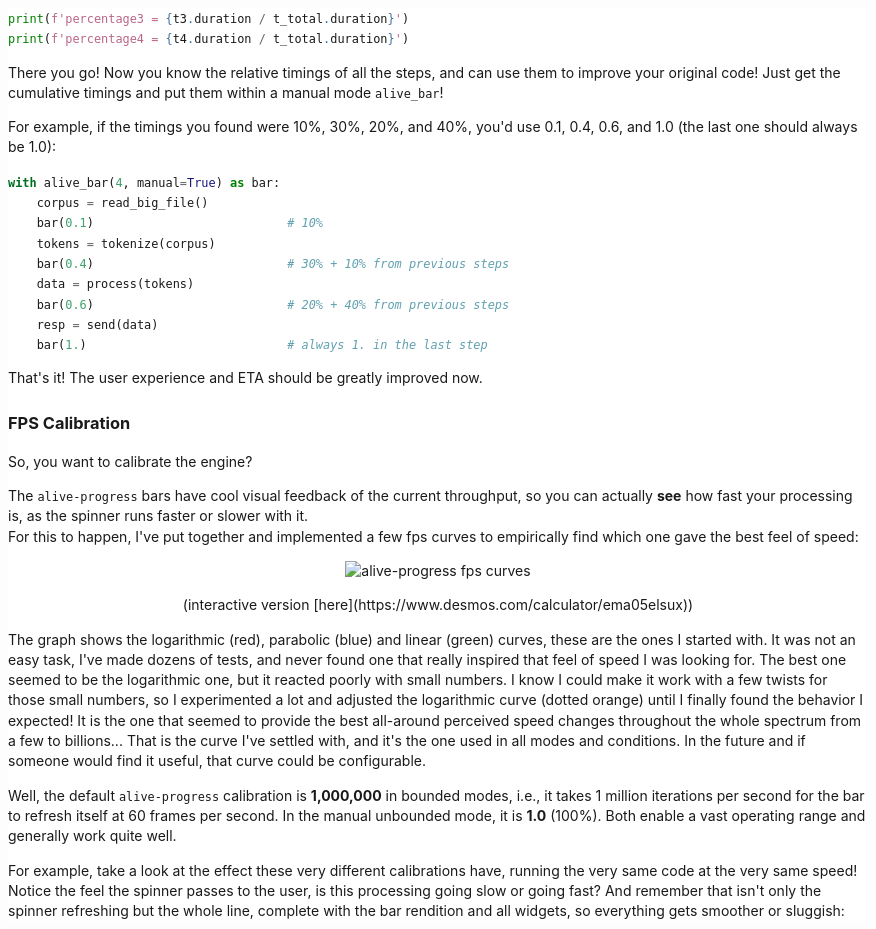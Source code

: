 ```python
print(f'percentage3 = {t3.duration / t_total.duration}')
print(f'percentage4 = {t4.duration / t_total.duration}')
```

There you go! Now you know the relative timings of all the steps, and can use them to improve your original code! Just get the cumulative timings and put them within a manual mode `alive_bar`!

For example, if the timings you found were 10%, 30%, 20%, and 40%, you'd use 0.1, 0.4, 0.6, and 1.0 (the last one should always be 1.0):

```python
with alive_bar(4, manual=True) as bar:
    corpus = read_big_file()
    bar(0.1)                           # 10%
    tokens = tokenize(corpus)
    bar(0.4)                           # 30% + 10% from previous steps
    data = process(tokens)
    bar(0.6)                           # 20% + 40% from previous steps
    resp = send(data)
    bar(1.)                            # always 1. in the last step
```

That's it! The user experience and ETA should be greatly improved now.


### FPS Calibration

So, you want to calibrate the engine?

The `alive-progress` bars have cool visual feedback of the current throughput, so you can actually **see** how fast your processing is, as the spinner runs faster or slower with it.
<br>For this to happen, I've put together and implemented a few fps curves to empirically find which one gave the best feel of speed:

<p align="center"><img alt="alive-progress fps curves" src="https://raw.githubusercontent.com/rsalmei/alive-progress/main/img/alive-bar_fps.png" width="80%" height="80%"></p>
<p align="center">(interactive version [here](https://www.desmos.com/calculator/ema05elsux))</p>

The graph shows the logarithmic (red), parabolic (blue) and linear (green) curves, these are the ones I started with. It was not an easy task, I've made dozens of tests, and never found one that really inspired that feel of speed I was looking for. The best one seemed to be the logarithmic one, but it reacted poorly with small numbers.
I know I could make it work with a few twists for those small numbers, so I experimented a lot and adjusted the logarithmic curve (dotted orange) until I finally found the behavior I expected! It is the one that seemed to provide the best all-around perceived speed changes throughout the whole spectrum from a few to billions...
That is the curve I've settled with, and it's the one used in all modes and conditions. In the future and if someone would find it useful, that curve could be configurable.

Well, the default `alive-progress` calibration is **1,000,000** in bounded modes, i.e., it takes 1 million iterations per second for the bar to refresh itself at 60 frames per second. In the manual unbounded mode, it is **1.0** (100%). Both enable a vast operating range and generally work quite well.

For example, take a look at the effect these very different calibrations have, running the very same code at the very same speed! Notice the feel the spinner passes to the user, is this processing going slow or going fast? And remember that isn't only the spinner refreshing but the whole line, complete with the bar rendition and all widgets, so everything gets smoother or sluggish:
